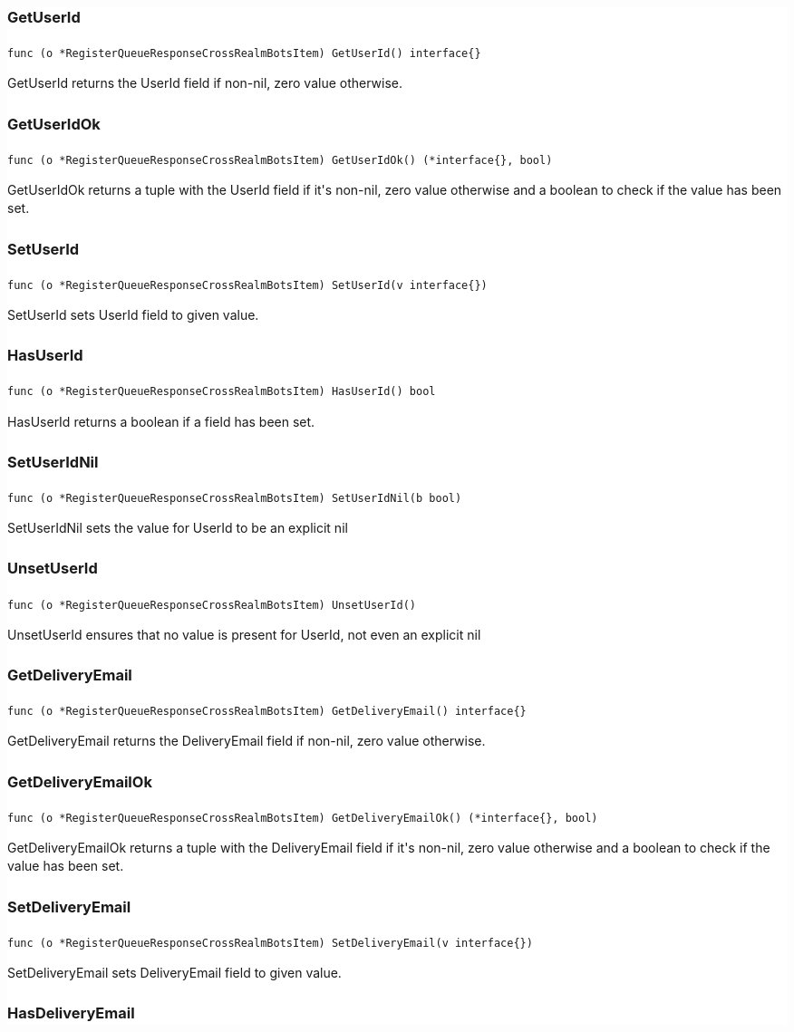 ### GetUserId

`func (o *RegisterQueueResponseCrossRealmBotsItem) GetUserId() interface{}`

GetUserId returns the UserId field if non-nil, zero value otherwise.

### GetUserIdOk

`func (o *RegisterQueueResponseCrossRealmBotsItem) GetUserIdOk() (*interface{}, bool)`

GetUserIdOk returns a tuple with the UserId field if it's non-nil, zero value otherwise
and a boolean to check if the value has been set.

### SetUserId

`func (o *RegisterQueueResponseCrossRealmBotsItem) SetUserId(v interface{})`

SetUserId sets UserId field to given value.

### HasUserId

`func (o *RegisterQueueResponseCrossRealmBotsItem) HasUserId() bool`

HasUserId returns a boolean if a field has been set.

### SetUserIdNil

`func (o *RegisterQueueResponseCrossRealmBotsItem) SetUserIdNil(b bool)`

 SetUserIdNil sets the value for UserId to be an explicit nil

### UnsetUserId
`func (o *RegisterQueueResponseCrossRealmBotsItem) UnsetUserId()`

UnsetUserId ensures that no value is present for UserId, not even an explicit nil
### GetDeliveryEmail

`func (o *RegisterQueueResponseCrossRealmBotsItem) GetDeliveryEmail() interface{}`

GetDeliveryEmail returns the DeliveryEmail field if non-nil, zero value otherwise.

### GetDeliveryEmailOk

`func (o *RegisterQueueResponseCrossRealmBotsItem) GetDeliveryEmailOk() (*interface{}, bool)`

GetDeliveryEmailOk returns a tuple with the DeliveryEmail field if it's non-nil, zero value otherwise
and a boolean to check if the value has been set.

### SetDeliveryEmail

`func (o *RegisterQueueResponseCrossRealmBotsItem) SetDeliveryEmail(v interface{})`

SetDeliveryEmail sets DeliveryEmail field to given value.

### HasDeliveryEmail
